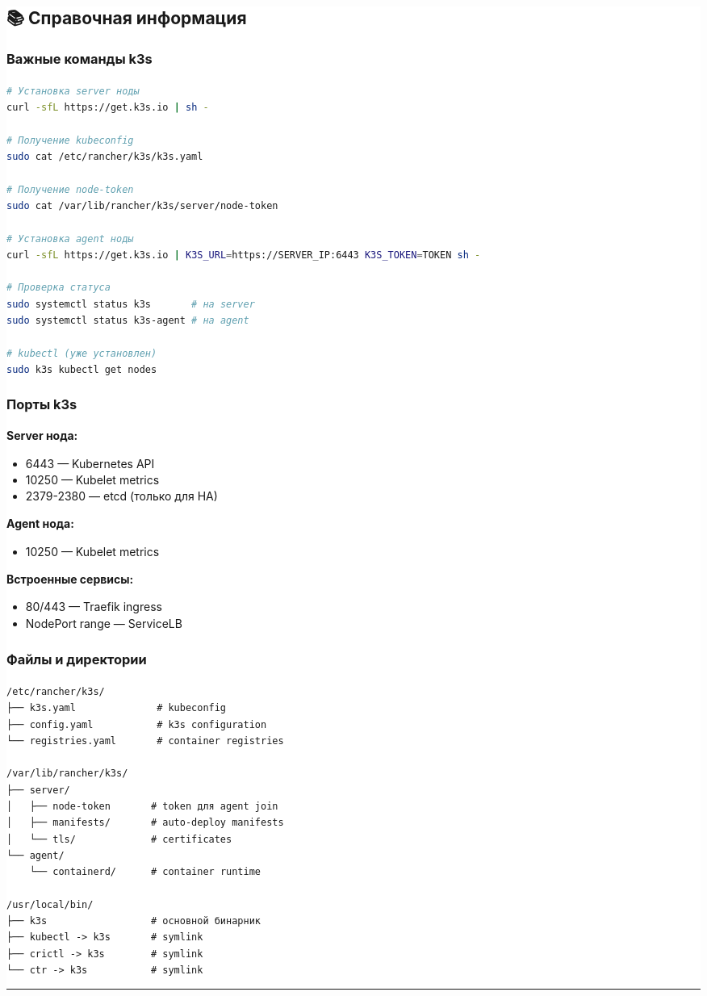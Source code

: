## 📚 Справочная информация

### Важные команды k3s

```bash
# Установка server ноды
curl -sfL https://get.k3s.io | sh -

# Получение kubeconfig
sudo cat /etc/rancher/k3s/k3s.yaml

# Получение node-token
sudo cat /var/lib/rancher/k3s/server/node-token

# Установка agent ноды
curl -sfL https://get.k3s.io | K3S_URL=https://SERVER_IP:6443 K3S_TOKEN=TOKEN sh -

# Проверка статуса
sudo systemctl status k3s       # на server
sudo systemctl status k3s-agent # на agent

# kubectl (уже установлен)
sudo k3s kubectl get nodes
```

### Порты k3s

**Server нода:**
- 6443 — Kubernetes API
- 10250 — Kubelet metrics
- 2379-2380 — etcd (только для HA)

**Agent нода:**
- 10250 — Kubelet metrics

**Встроенные сервисы:**
- 80/443 — Traefik ingress
- NodePort range — ServiceLB

### Файлы и директории

```
/etc/rancher/k3s/
├── k3s.yaml              # kubeconfig
├── config.yaml           # k3s configuration
└── registries.yaml       # container registries

/var/lib/rancher/k3s/
├── server/
│   ├── node-token       # token для agent join
│   ├── manifests/       # auto-deploy manifests
│   └── tls/             # certificates
└── agent/
    └── containerd/      # container runtime

/usr/local/bin/
├── k3s                  # основной бинарник
├── kubectl -> k3s       # symlink
├── crictl -> k3s        # symlink
└── ctr -> k3s           # symlink
```

---